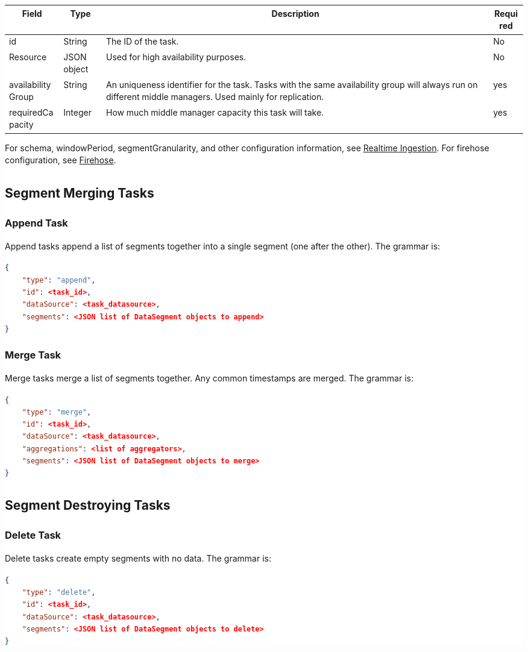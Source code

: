 |Field|Type|Description|Required|
|-----|----|-----------|--------|
|id|String|The ID of the task.|No|
|Resource|JSON object|Used for high availability purposes.|No|
|availabilityGroup|String|An uniqueness identifier for the task. Tasks with the same availability group will always run on different middle managers. Used mainly for replication. |yes|
|requiredCapacity|Integer|How much middle manager capacity this task will take.|yes|

For schema, windowPeriod, segmentGranularity, and other configuration information, see [Realtime Ingestion](../ingestion/realtime-ingestion.html). For firehose configuration, see [Firehose](../ingestion/firehose.html).


Segment Merging Tasks
---------------------

### Append Task

Append tasks append a list of segments together into a single segment (one after the other). The grammar is:

```json
{
    "type": "append",
    "id": <task_id>,
    "dataSource": <task_datasource>,
    "segments": <JSON list of DataSegment objects to append>
}
```

### Merge Task

Merge tasks merge a list of segments together. Any common timestamps are merged. The grammar is:

```json
{
    "type": "merge",
    "id": <task_id>,
    "dataSource": <task_datasource>,
    "aggregations": <list of aggregators>,
    "segments": <JSON list of DataSegment objects to merge>
}
```

Segment Destroying Tasks
------------------------

### Delete Task

Delete tasks create empty segments with no data. The grammar is:

```json
{
    "type": "delete",
    "id": <task_id>,
    "dataSource": <task_datasource>,
    "segments": <JSON list of DataSegment objects to delete>
}
```
